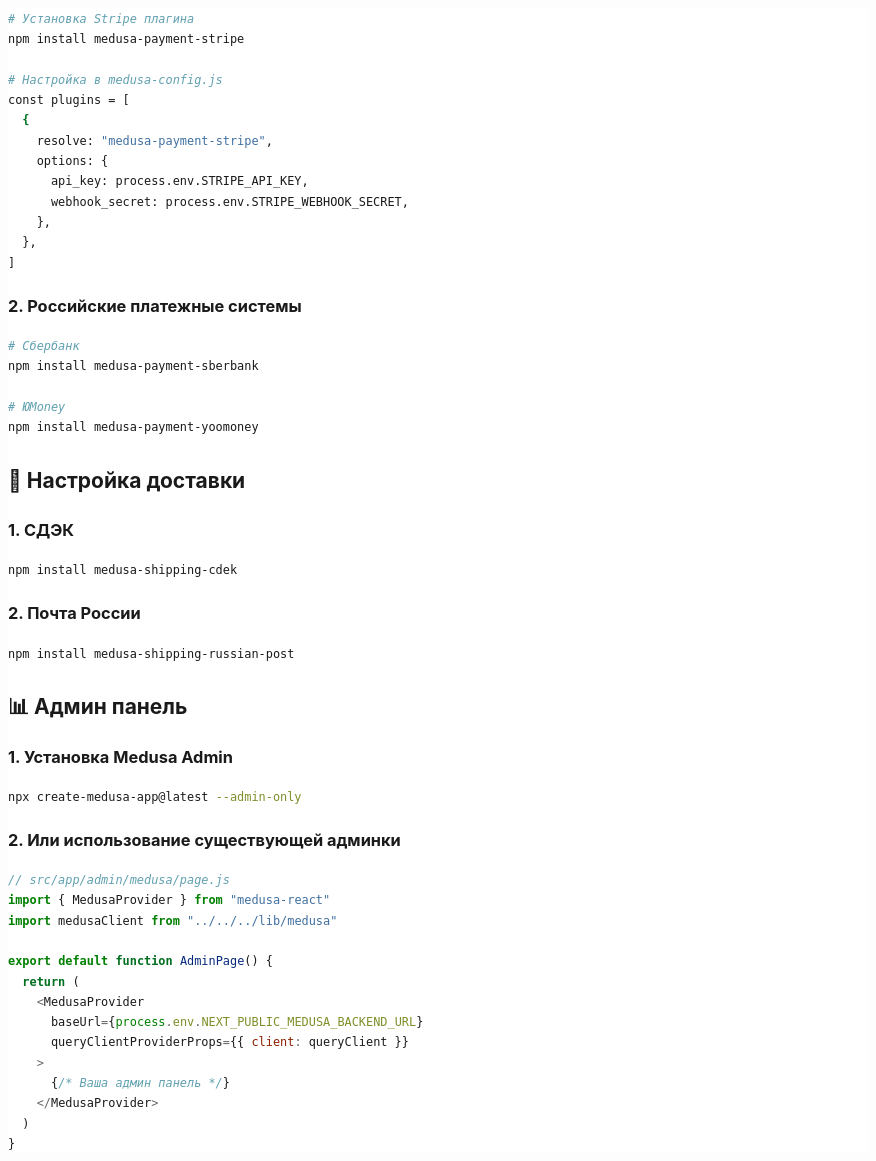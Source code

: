 ```bash
# Установка Stripe плагина
npm install medusa-payment-stripe

# Настройка в medusa-config.js
const plugins = [
  {
    resolve: "medusa-payment-stripe",
    options: {
      api_key: process.env.STRIPE_API_KEY,
      webhook_secret: process.env.STRIPE_WEBHOOK_SECRET,
    },
  },
]
```

### 2. Российские платежные системы

```bash
# Сбербанк
npm install medusa-payment-sberbank

# ЮMoney
npm install medusa-payment-yoomoney
```

## 🚚 Настройка доставки

### 1. СДЭК

```bash
npm install medusa-shipping-cdek
```

### 2. Почта России

```bash
npm install medusa-shipping-russian-post
```

## 📊 Админ панель

### 1. Установка Medusa Admin

```bash
npx create-medusa-app@latest --admin-only
```

### 2. Или использование существующей админки

```javascript
// src/app/admin/medusa/page.js
import { MedusaProvider } from "medusa-react"
import medusaClient from "../../../lib/medusa"

export default function AdminPage() {
  return (
    <MedusaProvider
      baseUrl={process.env.NEXT_PUBLIC_MEDUSA_BACKEND_URL}
      queryClientProviderProps={{ client: queryClient }}
    >
      {/* Ваша админ панель */}
    </MedusaProvider>
  )
}
```